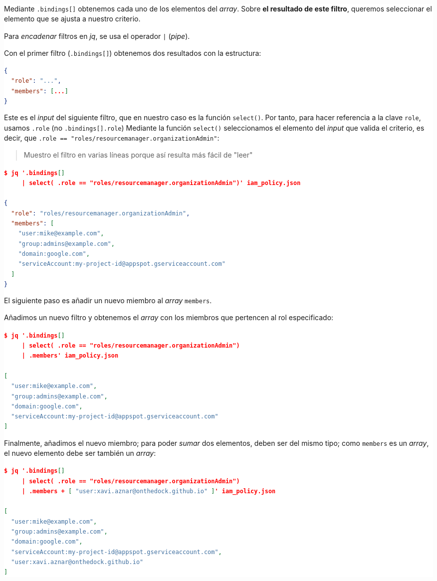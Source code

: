 Mediante `.bindings[]` obtenemos cada uno de los elementos del *array*. Sobre **el resultado de este filtro**, queremos seleccionar el elemento que se ajusta a nuestro criterio.

Para *encadenar* filtros en *jq*, se usa el operador `|` (*pipe*).

Con el primer filtro (`.bindings[]`) obtenemos dos resultados con la estructura:

```json
{
  "role": "...",
  "members": [...]
}
```

Este es el *input* del siguiente filtro, que en nuestro caso es la función `select()`.
Por tanto, para hacer referencia a la clave `role`, usamos `.role` (no `.bindings[].role`)
Mediante la función `select()` seleccionamos el elemento del *input* que valida el criterio, es decir, que `.role == "roles/resourcemanager.organizationAdmin"`:

> Muestro el filtro en varias líneas porque así resulta más fácil de "leer"

```json
$ jq '.bindings[]
     | select( .role == "roles/resourcemanager.organizationAdmin")' iam_policy.json

{
  "role": "roles/resourcemanager.organizationAdmin",
  "members": [
    "user:mike@example.com",
    "group:admins@example.com",
    "domain:google.com",
    "serviceAccount:my-project-id@appspot.gserviceaccount.com"
  ]
}
```

El siguiente paso es añadir un nuevo miembro al *array* `members`.

Añadimos un nuevo filtro y obtenemos el *array* con los miembros que pertencen al rol especificado:

```json
$ jq '.bindings[]
     | select( .role == "roles/resourcemanager.organizationAdmin")
     | .members' iam_policy.json

[
  "user:mike@example.com",
  "group:admins@example.com",
  "domain:google.com",
  "serviceAccount:my-project-id@appspot.gserviceaccount.com"
]
```

Finalmente, añadimos el nuevo miembro; para poder *sumar* dos elementos, deben ser del mismo tipo; como `members` es un *array*, el nuevo elemento debe ser también un *array*:

```json
$ jq '.bindings[]
     | select( .role == "roles/resourcemanager.organizationAdmin")
     | .members + [ "user:xavi.aznar@onthedock.github.io" ]' iam_policy.json

[
  "user:mike@example.com",
  "group:admins@example.com",
  "domain:google.com",
  "serviceAccount:my-project-id@appspot.gserviceaccount.com",
  "user:xavi.aznar@onthedock.github.io"
]
```
